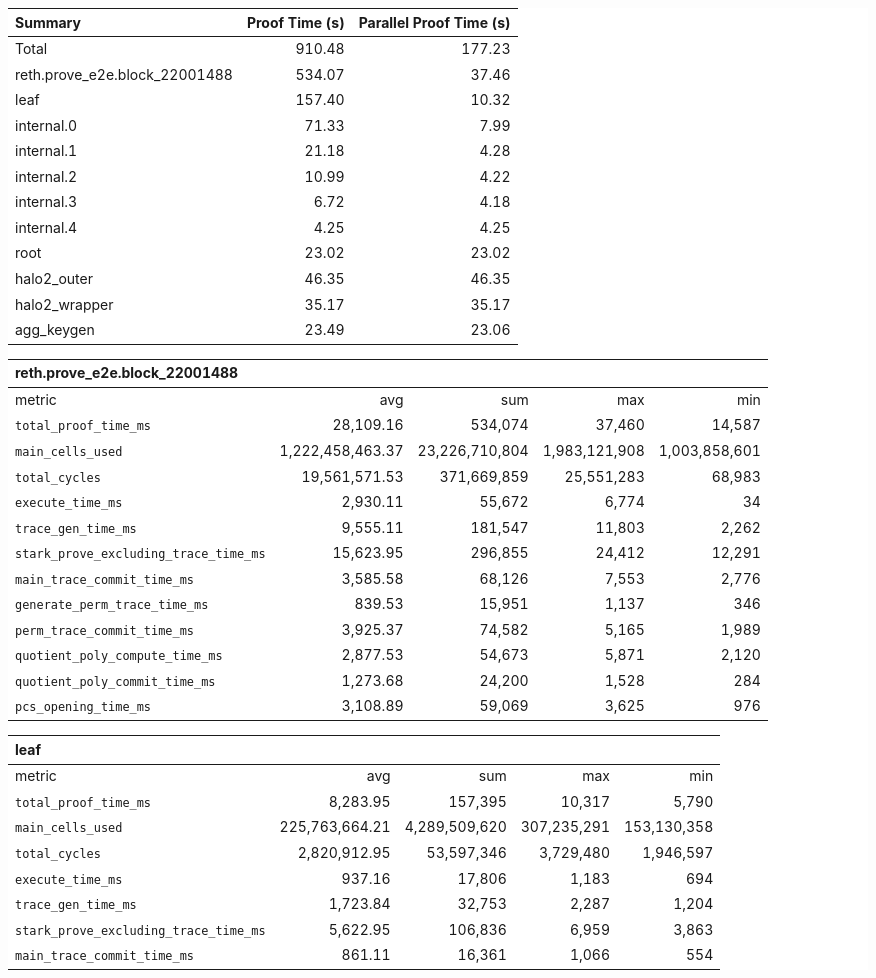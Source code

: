 | Summary | Proof Time (s) | Parallel Proof Time (s) |
|:---|---:|---:|
| Total |  910.48 |  177.23 |
| reth.prove_e2e.block_22001488 |  534.07 |  37.46 |
| leaf |  157.40 |  10.32 |
| internal.0 |  71.33 |  7.99 |
| internal.1 |  21.18 |  4.28 |
| internal.2 |  10.99 |  4.22 |
| internal.3 |  6.72 |  4.18 |
| internal.4 |  4.25 |  4.25 |
| root |  23.02 |  23.02 |
| halo2_outer |  46.35 |  46.35 |
| halo2_wrapper |  35.17 |  35.17 |
| agg_keygen |  23.49 |  23.06 |


| reth.prove_e2e.block_22001488 |||||
|:---|---:|---:|---:|---:|
|metric|avg|sum|max|min|
| `total_proof_time_ms ` |  28,109.16 |  534,074 |  37,460 |  14,587 |
| `main_cells_used     ` |  1,222,458,463.37 |  23,226,710,804 |  1,983,121,908 |  1,003,858,601 |
| `total_cycles        ` |  19,561,571.53 |  371,669,859 |  25,551,283 |  68,983 |
| `execute_time_ms     ` |  2,930.11 |  55,672 |  6,774 |  34 |
| `trace_gen_time_ms   ` |  9,555.11 |  181,547 |  11,803 |  2,262 |
| `stark_prove_excluding_trace_time_ms` |  15,623.95 |  296,855 |  24,412 |  12,291 |
| `main_trace_commit_time_ms` |  3,585.58 |  68,126 |  7,553 |  2,776 |
| `generate_perm_trace_time_ms` |  839.53 |  15,951 |  1,137 |  346 |
| `perm_trace_commit_time_ms` |  3,925.37 |  74,582 |  5,165 |  1,989 |
| `quotient_poly_compute_time_ms` |  2,877.53 |  54,673 |  5,871 |  2,120 |
| `quotient_poly_commit_time_ms` |  1,273.68 |  24,200 |  1,528 |  284 |
| `pcs_opening_time_ms ` |  3,108.89 |  59,069 |  3,625 |  976 |

| leaf |||||
|:---|---:|---:|---:|---:|
|metric|avg|sum|max|min|
| `total_proof_time_ms ` |  8,283.95 |  157,395 |  10,317 |  5,790 |
| `main_cells_used     ` |  225,763,664.21 |  4,289,509,620 |  307,235,291 |  153,130,358 |
| `total_cycles        ` |  2,820,912.95 |  53,597,346 |  3,729,480 |  1,946,597 |
| `execute_time_ms     ` |  937.16 |  17,806 |  1,183 |  694 |
| `trace_gen_time_ms   ` |  1,723.84 |  32,753 |  2,287 |  1,204 |
| `stark_prove_excluding_trace_time_ms` |  5,622.95 |  106,836 |  6,959 |  3,863 |
| `main_trace_commit_time_ms` |  861.11 |  16,361 |  1,066 |  554 |